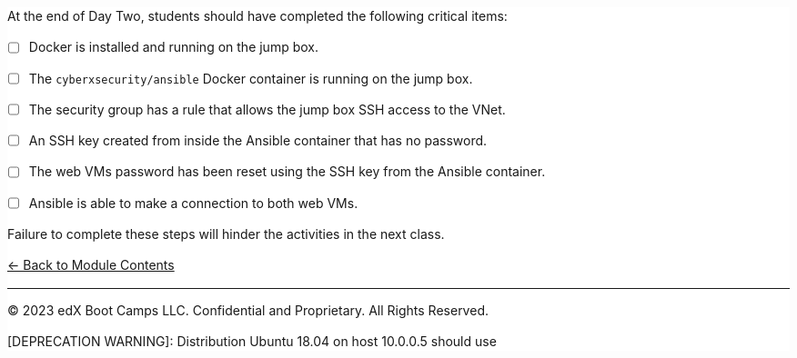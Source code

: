 At the end of Day Two, students should have completed the following critical items:

- [ ] Docker is installed and running on the jump box.

- [ ] The `cyberxsecurity/ansible` Docker container is running on the jump box.

- [ ] The security group has a rule that allows the jump box SSH access to the VNet.

- [ ] An SSH key created from inside the Ansible container that has no password.

- [ ] The web VMs password has been reset using the SSH key from the Ansible container.

- [ ] Ansible is able to make a connection to both web VMs.

Failure to complete these steps will hinder the activities in the next class.

[<- Back to Module Contents](LessonPlan.md#module-day-2-contents)

---

© 2023 edX Boot Camps LLC. Confidential and Proprietary. All Rights Reserved.


[DEPRECATION WARNING]: Distribution Ubuntu 18.04 on host 10.0.0.5 should use 